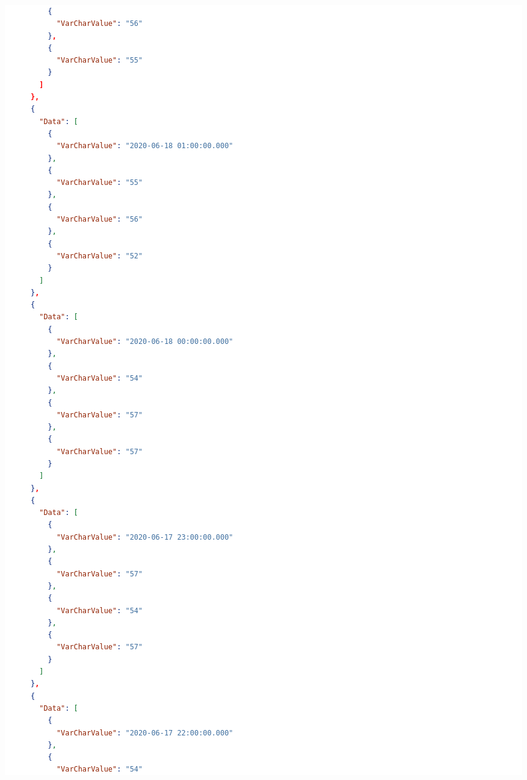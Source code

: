 ```json
          {
            "VarCharValue": "56"
          },
          {
            "VarCharValue": "55"
          }
        ]
      },
      {
        "Data": [
          {
            "VarCharValue": "2020-06-18 01:00:00.000"
          },
          {
            "VarCharValue": "55"
          },
          {
            "VarCharValue": "56"
          },
          {
            "VarCharValue": "52"
          }
        ]
      },
      {
        "Data": [
          {
            "VarCharValue": "2020-06-18 00:00:00.000"
          },
          {
            "VarCharValue": "54"
          },
          {
            "VarCharValue": "57"
          },
          {
            "VarCharValue": "57"
          }
        ]
      },
      {
        "Data": [
          {
            "VarCharValue": "2020-06-17 23:00:00.000"
          },
          {
            "VarCharValue": "57"
          },
          {
            "VarCharValue": "54"
          },
          {
            "VarCharValue": "57"
          }
        ]
      },
      {
        "Data": [
          {
            "VarCharValue": "2020-06-17 22:00:00.000"
          },
          {
            "VarCharValue": "54"
```